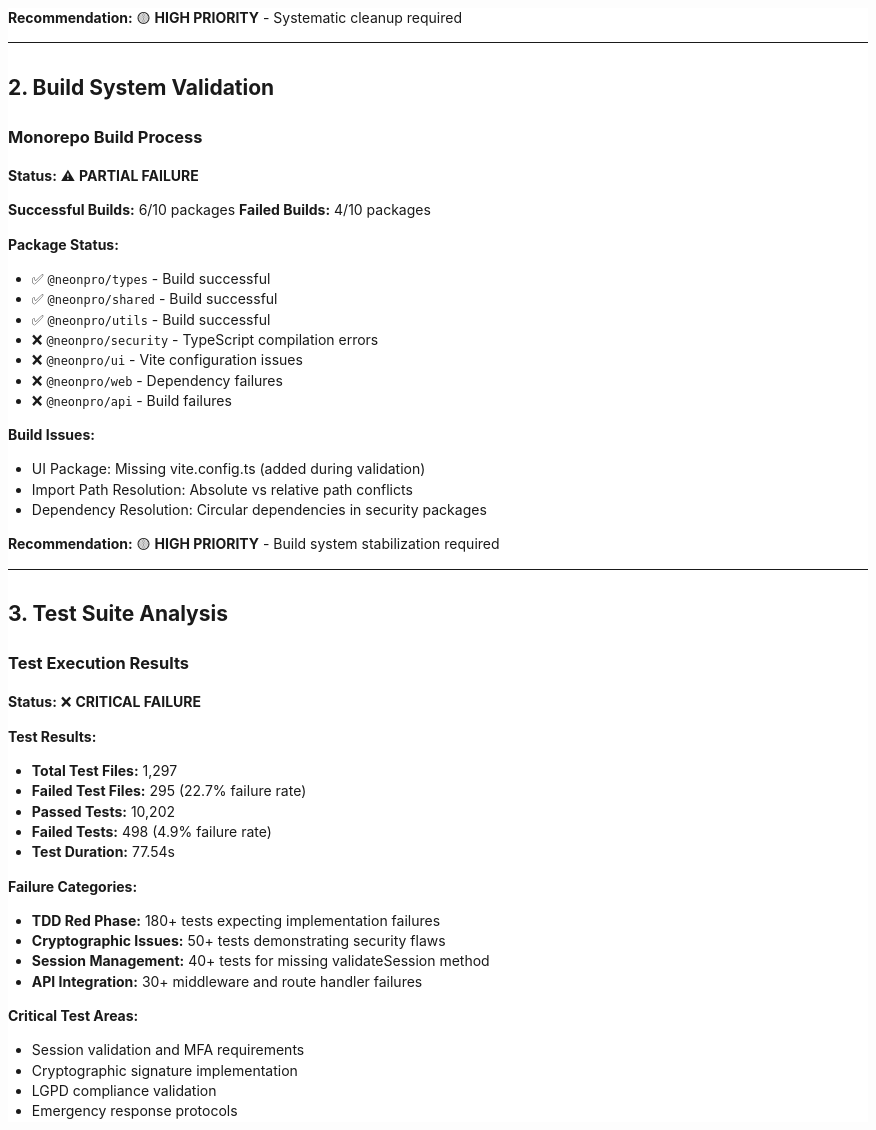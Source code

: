 **Recommendation:** 🟡 **HIGH PRIORITY** - Systematic cleanup required

---

## 2. Build System Validation

### Monorepo Build Process
**Status:** ⚠️ **PARTIAL FAILURE**

**Successful Builds:** 6/10 packages
**Failed Builds:** 4/10 packages

**Package Status:**
- ✅ `@neonpro/types` - Build successful
- ✅ `@neonpro/shared` - Build successful  
- ✅ `@neonpro/utils` - Build successful
- ❌ `@neonpro/security` - TypeScript compilation errors
- ❌ `@neonpro/ui` - Vite configuration issues
- ❌ `@neonpro/web` - Dependency failures
- ❌ `@neonpro/api` - Build failures

**Build Issues:**
- UI Package: Missing vite.config.ts (added during validation)
- Import Path Resolution: Absolute vs relative path conflicts
- Dependency Resolution: Circular dependencies in security packages

**Recommendation:** 🟡 **HIGH PRIORITY** - Build system stabilization required

---

## 3. Test Suite Analysis

### Test Execution Results
**Status:** ❌ **CRITICAL FAILURE**

**Test Results:**
- **Total Test Files:** 1,297
- **Failed Test Files:** 295 (22.7% failure rate)
- **Passed Tests:** 10,202
- **Failed Tests:** 498 (4.9% failure rate)
- **Test Duration:** 77.54s

**Failure Categories:**
- **TDD Red Phase:** 180+ tests expecting implementation failures
- **Cryptographic Issues:** 50+ tests demonstrating security flaws
- **Session Management:** 40+ tests for missing validateSession method
- **API Integration:** 30+ middleware and route handler failures

**Critical Test Areas:**
- Session validation and MFA requirements
- Cryptographic signature implementation
- LGPD compliance validation
- Emergency response protocols
